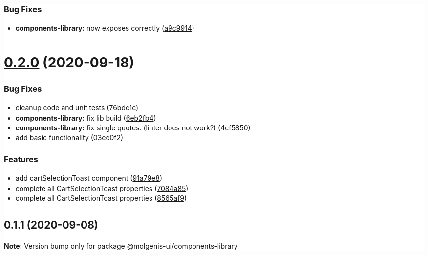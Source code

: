 
### Bug Fixes

* **components-library:** now exposes correctly ([a9c9914](https://github.com/molgenis/molgenis-frontend/commit/a9c9914))





# [0.2.0](https://github.com/molgenis/molgenis-frontend/compare/@molgenis-ui/components-library@0.1.1...@molgenis-ui/components-library@0.2.0) (2020-09-18)


### Bug Fixes

* cleanup code and unit tests ([76bdc1c](https://github.com/molgenis/molgenis-frontend/commit/76bdc1c))
* **components-library:** fix lib build ([6eb2fb4](https://github.com/molgenis/molgenis-frontend/commit/6eb2fb4))
* **components-library:** fix single quotes. (linter does not work?) ([4cf5850](https://github.com/molgenis/molgenis-frontend/commit/4cf5850))
* add basic functionality ([03ec0f2](https://github.com/molgenis/molgenis-frontend/commit/03ec0f2))


### Features

* add cartSelectionToast component ([91a79e8](https://github.com/molgenis/molgenis-frontend/commit/91a79e8))
* complete all CartSelectionToast properties ([7084a85](https://github.com/molgenis/molgenis-frontend/commit/7084a85))
* complete all CartSelectionToast properties ([8565af9](https://github.com/molgenis/molgenis-frontend/commit/8565af9))





## 0.1.1 (2020-09-08)

**Note:** Version bump only for package @molgenis-ui/components-library
